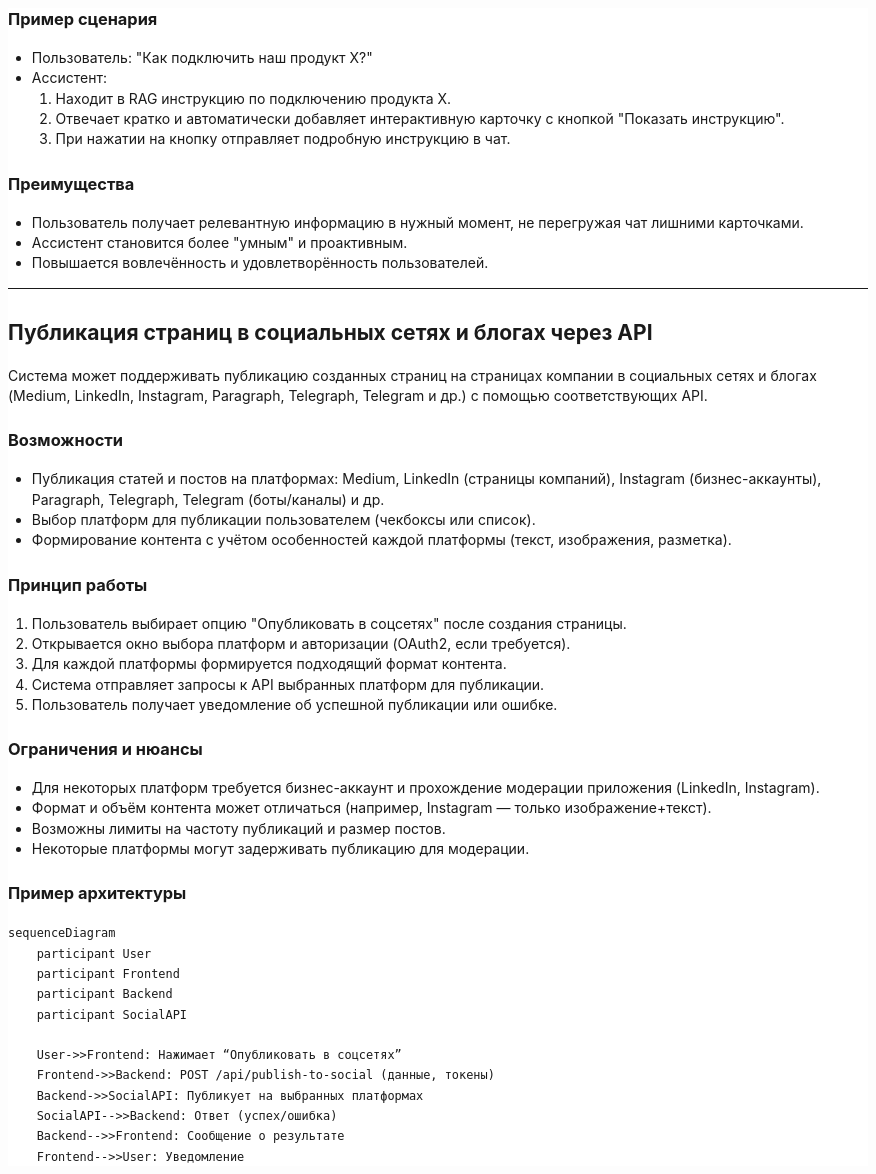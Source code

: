 ### Пример сценария

- Пользователь: "Как подключить наш продукт X?"
- Ассистент:
    1. Находит в RAG инструкцию по подключению продукта X.
    2. Отвечает кратко и автоматически добавляет интерактивную карточку с кнопкой "Показать инструкцию".
    3. При нажатии на кнопку отправляет подробную инструкцию в чат.

### Преимущества
- Пользователь получает релевантную информацию в нужный момент, не перегружая чат лишними карточками.
- Ассистент становится более "умным" и проактивным.
- Повышается вовлечённость и удовлетворённость пользователей. 

---

## Публикация страниц в социальных сетях и блогах через API

Система может поддерживать публикацию созданных страниц на страницах компании в социальных сетях и блогах (Medium, LinkedIn, Instagram, Paragraph, Telegraph, Telegram и др.) с помощью соответствующих API.

### Возможности
- Публикация статей и постов на платформах: Medium, LinkedIn (страницы компаний), Instagram (бизнес-аккаунты), Paragraph, Telegraph, Telegram (боты/каналы) и др.
- Выбор платформ для публикации пользователем (чекбоксы или список).
- Формирование контента с учётом особенностей каждой платформы (текст, изображения, разметка).

### Принцип работы
1. Пользователь выбирает опцию "Опубликовать в соцсетях" после создания страницы.
2. Открывается окно выбора платформ и авторизации (OAuth2, если требуется).
3. Для каждой платформы формируется подходящий формат контента.
4. Система отправляет запросы к API выбранных платформ для публикации.
5. Пользователь получает уведомление об успешной публикации или ошибке.

### Ограничения и нюансы
- Для некоторых платформ требуется бизнес-аккаунт и прохождение модерации приложения (LinkedIn, Instagram).
- Формат и объём контента может отличаться (например, Instagram — только изображение+текст).
- Возможны лимиты на частоту публикаций и размер постов.
- Некоторые платформы могут задерживать публикацию для модерации.

### Пример архитектуры

```mermaid
sequenceDiagram
    participant User
    participant Frontend
    participant Backend
    participant SocialAPI

    User->>Frontend: Нажимает “Опубликовать в соцсетях”
    Frontend->>Backend: POST /api/publish-to-social (данные, токены)
    Backend->>SocialAPI: Публикует на выбранных платформах
    SocialAPI-->>Backend: Ответ (успех/ошибка)
    Backend-->>Frontend: Сообщение о результате
    Frontend-->>User: Уведомление
```
